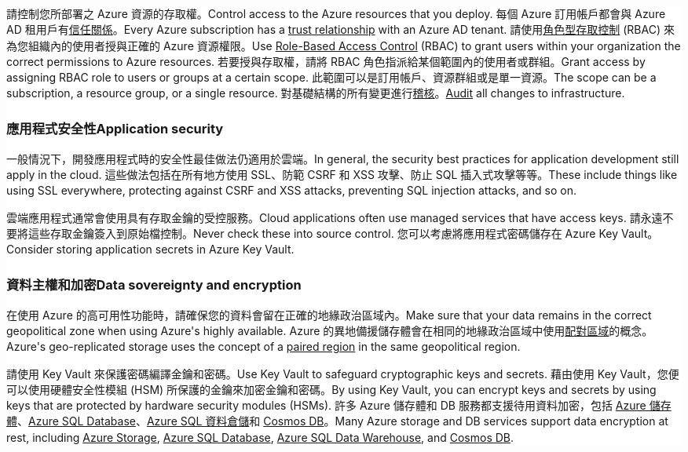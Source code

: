<span data-ttu-id="b5a0b-276">請控制您所部署之 Azure 資源的存取權。</span><span class="sxs-lookup"><span data-stu-id="b5a0b-276">Control access to the Azure resources that you deploy.</span></span> <span data-ttu-id="b5a0b-277">每個 Azure 訂用帳戶都會與 Azure AD 租用戶有[信任關係][ad-subscriptions]。</span><span class="sxs-lookup"><span data-stu-id="b5a0b-277">Every Azure subscription has a [trust relationship][ad-subscriptions] with an Azure AD tenant.</span></span>
<span data-ttu-id="b5a0b-278">請使用[角色型存取控制][ rbac] (RBAC) 來為您組織內的使用者授與正確的 Azure 資源權限。</span><span class="sxs-lookup"><span data-stu-id="b5a0b-278">Use [Role-Based Access Control][rbac] (RBAC) to grant users within your organization the correct permissions to Azure resources.</span></span> <span data-ttu-id="b5a0b-279">若要授與存取權，請將 RBAC 角色指派給某個範圍內的使用者或群組。</span><span class="sxs-lookup"><span data-stu-id="b5a0b-279">Grant access by assigning RBAC role to users or groups at a certain scope.</span></span> <span data-ttu-id="b5a0b-280">此範圍可以是訂用帳戶、資源群組或是單一資源。</span><span class="sxs-lookup"><span data-stu-id="b5a0b-280">The scope can be a subscription, a resource group, or a single resource.</span></span> <span data-ttu-id="b5a0b-281">對基礎結構的所有變更進行[稽核][resource-manager-auditing]。</span><span class="sxs-lookup"><span data-stu-id="b5a0b-281">[Audit][resource-manager-auditing] all changes to infrastructure.</span></span>

### <a name="application-security"></a><span data-ttu-id="b5a0b-282">應用程式安全性</span><span class="sxs-lookup"><span data-stu-id="b5a0b-282">Application security</span></span>

<span data-ttu-id="b5a0b-283">一般情況下，開發應用程式時的安全性最佳做法仍適用於雲端。</span><span class="sxs-lookup"><span data-stu-id="b5a0b-283">In general, the security best practices for application development still apply in the cloud.</span></span> <span data-ttu-id="b5a0b-284">這些做法包括在所有地方使用 SSL、防範 CSRF 和 XSS 攻擊、防止 SQL 插入式攻擊等等。</span><span class="sxs-lookup"><span data-stu-id="b5a0b-284">These include things like using SSL everywhere, protecting against CSRF and XSS attacks, preventing SQL injection attacks, and so on.</span></span>

<span data-ttu-id="b5a0b-285">雲端應用程式通常會使用具有存取金鑰的受控服務。</span><span class="sxs-lookup"><span data-stu-id="b5a0b-285">Cloud applications often use managed services that have access keys.</span></span> <span data-ttu-id="b5a0b-286">請永遠不要將這些存取金鑰簽入到原始檔控制。</span><span class="sxs-lookup"><span data-stu-id="b5a0b-286">Never check these into source control.</span></span> <span data-ttu-id="b5a0b-287">您可以考慮將應用程式密碼儲存在 Azure Key Vault。</span><span class="sxs-lookup"><span data-stu-id="b5a0b-287">Consider storing application secrets in Azure Key Vault.</span></span>

### <a name="data-sovereignty-and-encryption"></a><span data-ttu-id="b5a0b-288">資料主權和加密</span><span class="sxs-lookup"><span data-stu-id="b5a0b-288">Data sovereignty and encryption</span></span>

<span data-ttu-id="b5a0b-289">在使用 Azure 的高可用性功能時，請確保您的資料會留在正確的地緣政治區域內。</span><span class="sxs-lookup"><span data-stu-id="b5a0b-289">Make sure that your data remains in the correct geopolitical zone when using Azure's highly available.</span></span> <span data-ttu-id="b5a0b-290">Azure 的異地備援儲存體會在相同的地緣政治區域中使用[配對區域][paired-region]的概念。</span><span class="sxs-lookup"><span data-stu-id="b5a0b-290">Azure's geo-replicated storage uses the concept of a [paired region][paired-region] in the same geopolitical region.</span></span>

<span data-ttu-id="b5a0b-291">請使用 Key Vault 來保護密碼編譯金鑰和密碼。</span><span class="sxs-lookup"><span data-stu-id="b5a0b-291">Use Key Vault to safeguard cryptographic keys and secrets.</span></span> <span data-ttu-id="b5a0b-292">藉由使用 Key Vault，您便可以使用硬體安全性模組 (HSM) 所保護的金鑰來加密金鑰和密碼。</span><span class="sxs-lookup"><span data-stu-id="b5a0b-292">By using Key Vault, you can encrypt keys and secrets by using keys that are protected by hardware security modules (HSMs).</span></span> <span data-ttu-id="b5a0b-293">許多 Azure 儲存體和 DB 服務都支援待用資料加密，包括 [Azure 儲存體][storage-encryption]、[Azure SQL Database][sql-db-encryption]、[Azure SQL 資料倉儲][data-warehouse-encryption]和 [Cosmos DB][cosmosdb-encryption]。</span><span class="sxs-lookup"><span data-stu-id="b5a0b-293">Many Azure storage and DB services support data encryption at rest, including [Azure Storage][storage-encryption], [Azure SQL Database][sql-db-encryption], [Azure SQL Data Warehouse][data-warehouse-encryption], and [Cosmos DB][cosmosdb-encryption].</span></span>


[dr-guidance]: ../resiliency/disaster-recovery-azure-applications.md
[identity-ref-arch]: ../reference-architectures/identity/index.md
[resiliency]: ../resiliency/index.md
[ad-subscriptions]: /azure/active-directory/active-directory-how-subscriptions-associated-directory
[data-warehouse-encryption]: /azure/data-lake-store/data-lake-store-security-overview#data-protection
[cosmosdb-encryption]: /azure/cosmos-db/database-security
[rbac]: /azure/active-directory/role-based-access-control-what-is
[paired-region]: /azure/best-practices-availability-paired-regions
[resource-manager-auditing]: /azure/azure-resource-manager/resource-group-audit
[security-blog]: https://azure.microsoft.com/blog/tag/security/
[security-center]: https://azure.microsoft.com/services/security-center/
[security-documentation]: /azure/security/
[sql-db-encryption]: /azure/sql-database/sql-database-always-encrypted-azure-key-vault
[storage-encryption]: /azure/storage/storage-service-encryption
[trust-center]: https://azure.microsoft.com/support/trust-center/
[availability-patterns]: ../patterns/category/availability.md
[management-patterns]: ../patterns/category/management-monitoring.md
[resiliency-patterns]: ../patterns/category/resiliency.md
[scalability-patterns]: ../patterns/category/performance-scalability.md
[autoscale]: ../best-practices/auto-scaling.md
[background-jobs]: ../best-practices/background-jobs.md
[caching]: ../best-practices/caching.md
[cdn]: ../best-practices/cdn.md
[data-partitioning]: ../best-practices/data-partitioning.md
[monitoring]: ../best-practices/monitoring.md
[retry-service-specific]: ../best-practices/retry-service-specific.md
[transient-fault-handling]: ../best-practices/transient-faults.md
[availability-checklist]: ../checklist/availability.md
[devops-checklist]: ../checklist/dev-ops.md
[resiliency-checklist]: ../checklist/resiliency.md
[scalability-checklist]: ../checklist/scalability.md